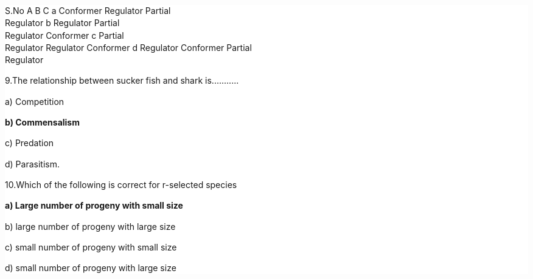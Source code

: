   <tr>
    <th class="tg-jzk6">S.No</th>
    <th class="tg-jzk6">A</th>
    <th class="tg-jzk6">B</th>
    <th class="tg-jzk6">C</th>
  </tr>
</thead>
<tbody>
  <tr>
    <td class="tg-1wig">a</td>
    <td class="tg-1wig">Conformer</td>
    <td class="tg-1wig">Regulator</td>
    <td class="tg-1wig">Partial<br>Regulator</td>
  </tr>
  <tr>
    <td class="tg-0lax">b</td>
    <td class="tg-0lax">Regulator</td>
    <td class="tg-0lax">Partial<br>Regulator</td>
    <td class="tg-0lax">Conformer</td>
  </tr>
  <tr>
    <td class="tg-0lax">c</td>
    <td class="tg-0lax">Partial<br>Regulator</td>
    <td class="tg-0lax">Regulator</td>
    <td class="tg-0lax">Conformer</td>
  </tr>
  <tr>
    <td class="tg-0lax">d</td>
    <td class="tg-0lax">Regulator</td>
    <td class="tg-0lax">Conformer</td>
    <td class="tg-0lax">Partial<br>Regulator</td>
  </tr>
</tbody>
</table>

9.The relationship between sucker fish and
shark is...........

a) Competition 

**b) Commensalism**

c) Predation 

d) Parasitism.

10.Which of the following is correct for
r-selected species

**a) Large number of progeny with small size**

b) large number of progeny with large size

c) small number of progeny with small size

d) small number of progeny with large size

